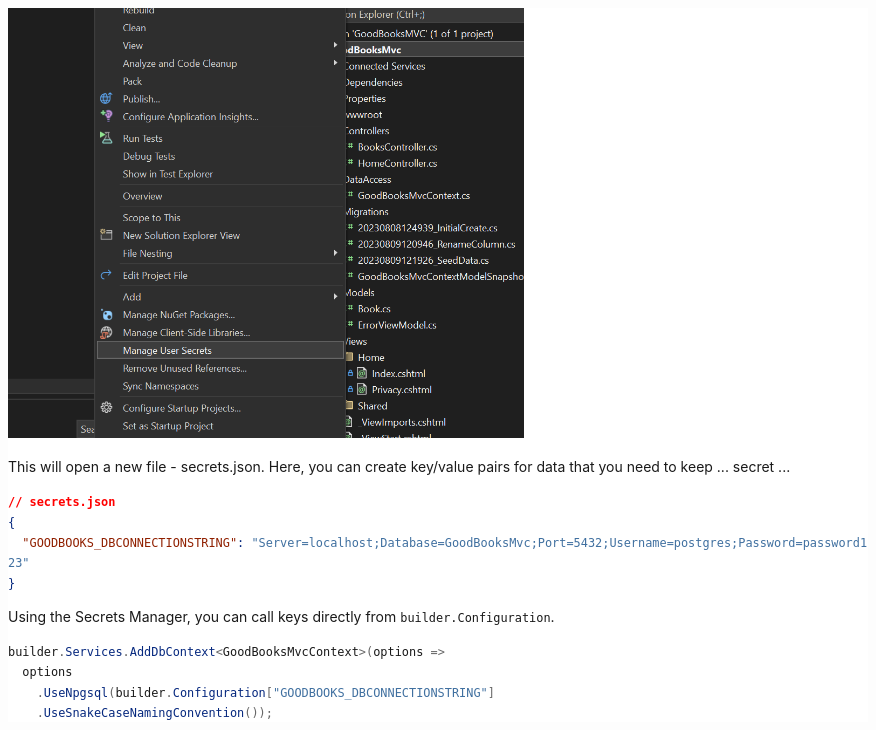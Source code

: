 <img src="/assets/images/module4/week4/ManageUserSecrets.png" style="width: 60%;">

This will open a new file - secrets.json.  Here, you can create key/value pairs for data that you need to keep ... secret ...

```json
// secrets.json
{
  "GOODBOOKS_DBCONNECTIONSTRING": "Server=localhost;Database=GoodBooksMvc;Port=5432;Username=postgres;Password=password123"
}
```

Using the Secrets Manager, you can call keys directly from `builder.Configuration`.

```c#
builder.Services.AddDbContext<GoodBooksMvcContext>(options =>
  options
    .UseNpgsql(builder.Configuration["GOODBOOKS_DBCONNECTIONSTRING"]
    .UseSnakeCaseNamingConvention());
```
